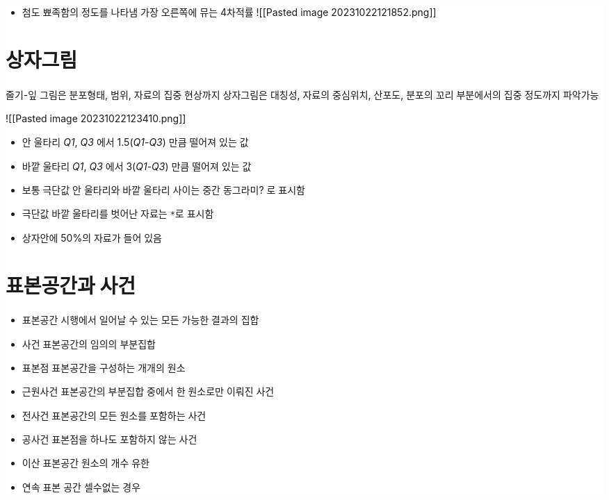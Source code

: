 - 첨도
뾰족함의 정도를 나타냄
가장 오른쪽에 뮤는 4차적률
![[Pasted image 20231022121852.png]]



# 상자그림
줄기-잎 그림은 분포형태, 범위, 자료의 집중 현상까지
상자그림은 대칭성, 자료의 중심위치, 산포도, 분포의 꼬리 부분에서의 집중 정도까지
파악가능

![[Pasted image 20231022123410.png]]

- 안 울타리
*Q1*, *Q3* 에서 1.5(*Q1*-*Q3*) 만큼 떨어져 있는 값

- 바깥 울타리
*Q1*, *Q3* 에서 3(*Q1*-*Q3*) 만큼 떨어져 있는 값

- 보통 극단값
안 울타리와 바깥 울타리 사이는 중간 동그라미? 로 표시함

- 극단값 
바깥 울타리를 벗어난 자료는 `*`로 표시함

-  상자안에 50%의 자료가 들어 있음




# 표본공간과 사건
- 표본공간
시행에서 일어날 수 있는 모든 가능한 결과의 집합

- 사건
표본공간의 임의의 부분집합

- 표본점
표본공간을 구성하는 개개의 원소

- 근원사건
표본공간의 부분집합 중에서 한 원소로만 이뤄진 사건

- 전사건
표본공간의 모든 원소를 포함하는 사건

-  공사건
표본점을 하나도 포함하지 않는 사건

- 이산 표본공간
원소의 개수 유한

- 연속 표본 공간
셀수없는 경우
